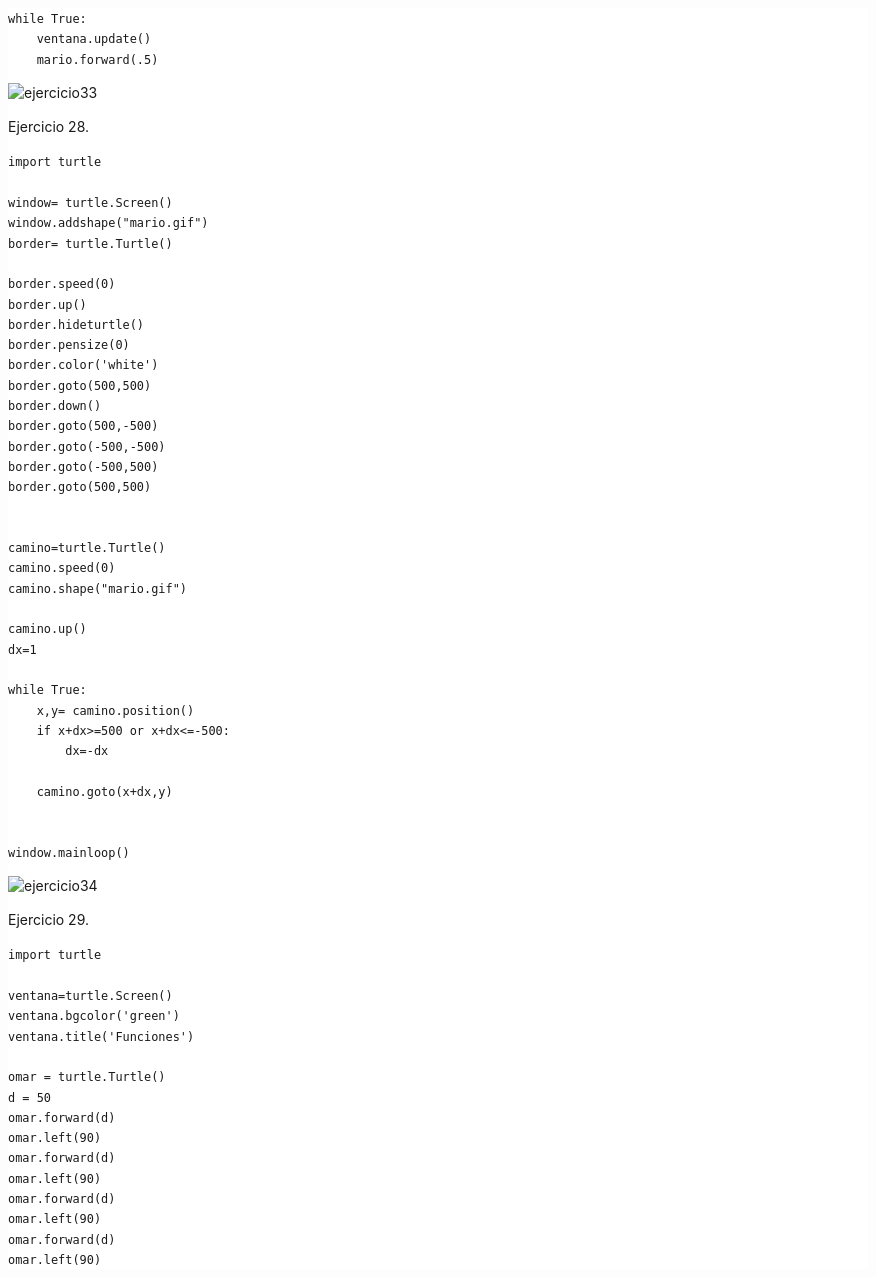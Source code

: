    while True:
        ventana.update()
        mario.forward(.5)

![ejercicio33](https://user-images.githubusercontent.com/52331386/60694318-5be36d80-9ea3-11e9-9915-caf6e5839c85.png)

Ejercicio 28.

    import turtle

    window= turtle.Screen()
    window.addshape("mario.gif")
    border= turtle.Turtle()

    border.speed(0)
    border.up()
    border.hideturtle()
    border.pensize(0)
    border.color('white')
    border.goto(500,500)
    border.down()
    border.goto(500,-500)
    border.goto(-500,-500)
    border.goto(-500,500)
    border.goto(500,500)


    camino=turtle.Turtle()
    camino.speed(0)
    camino.shape("mario.gif")

    camino.up()
    dx=1

    while True:
        x,y= camino.position()
        if x+dx>=500 or x+dx<=-500:
            dx=-dx
   
        camino.goto(x+dx,y)


    window.mainloop()

![ejercicio34](https://user-images.githubusercontent.com/52331386/60694519-0360a000-9ea4-11e9-90f1-a6303bcdc4d2.png)

Ejercicio 29.

    import turtle

    ventana=turtle.Screen()
    ventana.bgcolor('green')
    ventana.title('Funciones')

    omar = turtle.Turtle()
    d = 50
    omar.forward(d)
    omar.left(90)
    omar.forward(d)
    omar.left(90)
    omar.forward(d)
    omar.left(90)
    omar.forward(d)
    omar.left(90)
